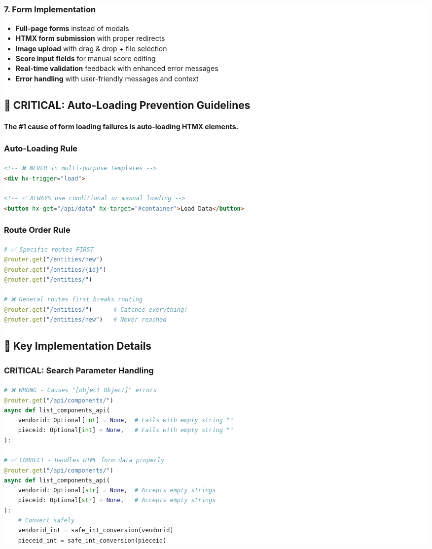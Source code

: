 ### 7. Form Implementation
- **Full-page forms** instead of modals
- **HTMX form submission** with proper redirects
- **Image upload** with drag & drop + file selection
- **Score input fields** for manual score editing
- **Real-time validation** feedback with enhanced error messages
- **Error handling** with user-friendly messages and context

## 🚨 CRITICAL: Auto-Loading Prevention Guidelines

**The #1 cause of form loading failures is auto-loading HTMX elements.**

### Auto-Loading Rule
```html
<!-- ❌ NEVER in multi-purpose templates -->
<div hx-trigger="load">

<!-- ✅ ALWAYS use conditional or manual loading -->
<button hx-get="/api/data" hx-target="#container">Load Data</button>
```

### Route Order Rule  
```python
# ✅ Specific routes FIRST
@router.get("/entities/new")
@router.get("/entities/{id}")  
@router.get("/entities/")

# ❌ General routes first breaks routing
@router.get("/entities/")      # Catches everything!
@router.get("/entities/new")   # Never reached
```

## 🔧 Key Implementation Details

### CRITICAL: Search Parameter Handling
```python
# ❌ WRONG - Causes "[object Object]" errors
@router.get("/api/components/")
async def list_components_api(
    vendorid: Optional[int] = None,  # Fails with empty string ""
    pieceid: Optional[int] = None,   # Fails with empty string ""
):

# ✅ CORRECT - Handles HTML form data properly
@router.get("/api/components/")
async def list_components_api(
    vendorid: Optional[str] = None,  # Accepts empty strings
    pieceid: Optional[str] = None,   # Accepts empty strings
):
    # Convert safely
    vendorid_int = safe_int_conversion(vendorid)
    pieceid_int = safe_int_conversion(pieceid)
```
